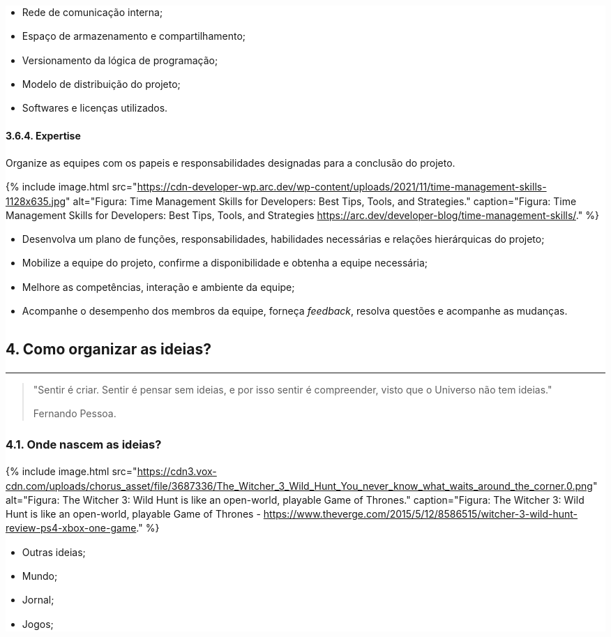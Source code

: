 - Rede de comunicação interna;

- Espaço de armazenamento e compartilhamento;

- Versionamento da lógica de programação;

- Modelo de distribuição do projeto;

- Softwares e licenças utilizados.

#### 3.6.4. Expertise

Organize as equipes com os papeis e responsabilidades designadas para a conclusão do projeto.

{% include image.html
    src="https://cdn-developer-wp.arc.dev/wp-content/uploads/2021/11/time-management-skills-1128x635.jpg"
    alt="Figura: Time Management Skills for Developers: Best Tips, Tools, and Strategies."
    caption="Figura: Time Management Skills for Developers: Best Tips, Tools, and Strategies <https://arc.dev/developer-blog/time-management-skills/>."
%}

- Desenvolva um plano de funções, responsabilidades, habilidades necessárias e relações hierárquicas do projeto;

- Mobilize a equipe do projeto, confirme a disponibilidade e obtenha a equipe necessária;

- Melhore as competências, interação e ambiente da equipe;

- Acompanhe o desempenho dos membros da equipe, forneça *feedback*, resolva questões e acompanhe as mudanças.

## 4. Como organizar as ideias?

***

> "Sentir é criar. Sentir é pensar sem ideias, e por isso sentir é compreender, visto que o Universo não tem ideias."
>
> Fernando Pessoa.

### 4.1. Onde nascem as ideias?

{% include image.html
    src="https://cdn3.vox-cdn.com/uploads/chorus_asset/file/3687336/The_Witcher_3_Wild_Hunt_You_never_know_what_waits_around_the_corner.0.png"
    alt="Figura: The Witcher 3: Wild Hunt is like an open-world, playable Game of Thrones."
    caption="Figura: The Witcher 3: Wild Hunt is like an open-world, playable Game of Thrones - <https://www.theverge.com/2015/5/12/8586515/witcher-3-wild-hunt-review-ps4-xbox-one-game>."
%}

- Outras ideias;

- Mundo;

- Jornal;

- Jogos;

